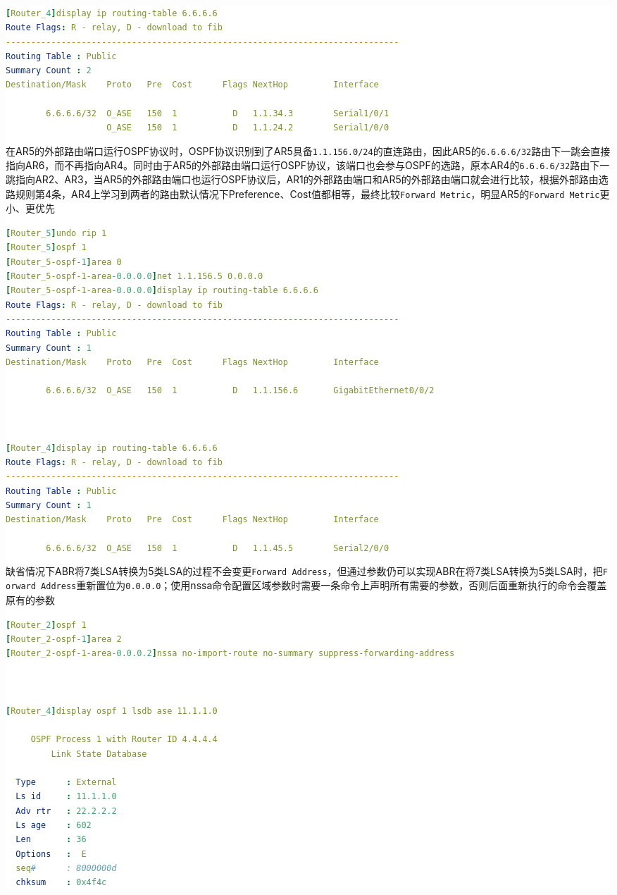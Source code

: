 ```yaml
[Router_4]display ip routing-table 6.6.6.6
Route Flags: R - relay, D - download to fib
------------------------------------------------------------------------------
Routing Table : Public
Summary Count : 2
Destination/Mask    Proto   Pre  Cost      Flags NextHop         Interface

        6.6.6.6/32  O_ASE   150  1           D   1.1.34.3        Serial1/0/1
                    O_ASE   150  1           D   1.1.24.2        Serial1/0/0
```

在AR5的外部路由端口运行OSPF协议时，OSPF协议识别到了AR5具备`1.1.156.0/24`的直连路由，因此AR5的`6.6.6.6/32`路由下一跳会直接指向AR6，而不再指向AR4。同时由于AR5的外部路由端口运行OSPF协议，该端口也会参与OSPF的选路，原本AR4的`6.6.6.6/32`路由下一跳指向AR2、AR3，当AR5的外部路由端口也运行OSPF协议后，AR1的外部路由端口和AR5的外部路由端口就会进行比较，根据外部路由选路规则第4条，AR4上学习到两者的路由默认情况下Preference、Cost值都相等，最终比较`Forward Metric`，明显AR5的`Forward Metric`更小、更优先

```yaml
[Router_5]undo rip 1
[Router_5]ospf 1
[Router_5-ospf-1]area 0
[Router_5-ospf-1-area-0.0.0.0]net 1.1.156.5 0.0.0.0
[Router_5-ospf-1-area-0.0.0.0]display ip routing-table 6.6.6.6
Route Flags: R - relay, D - download to fib
------------------------------------------------------------------------------
Routing Table : Public
Summary Count : 1
Destination/Mask    Proto   Pre  Cost      Flags NextHop         Interface

        6.6.6.6/32  O_ASE   150  1           D   1.1.156.6       GigabitEthernet0/0/2



[Router_4]display ip routing-table 6.6.6.6
Route Flags: R - relay, D - download to fib
------------------------------------------------------------------------------
Routing Table : Public
Summary Count : 1
Destination/Mask    Proto   Pre  Cost      Flags NextHop         Interface

        6.6.6.6/32  O_ASE   150  1           D   1.1.45.5        Serial2/0/0
```

缺省情况下ABR将7类LSA转换为5类LSA的过程不会变更`Forward Address`，但通过参数仍可以实现ABR在将7类LSA转换为5类LSA时，把`Forward Address`重新置位为`0.0.0.0`；使用nssa命令配置区域参数时需要一条命令上声明所有需要的参数，否则后面重新执行的命令会覆盖原有的参数

```yaml
[Router_2]ospf 1
[Router_2-ospf-1]area 2
[Router_2-ospf-1-area-0.0.0.2]nssa no-import-route no-summary suppress-forwarding-address



[Router_4]display ospf 1 lsdb ase 11.1.1.0

	 OSPF Process 1 with Router ID 4.4.4.4
		 Link State Database

  Type      : External
  Ls id     : 11.1.1.0
  Adv rtr   : 22.2.2.2  
  Ls age    : 602 
  Len       : 36 
  Options   :  E  
  seq#      : 8000000d 
  chksum    : 0x4f4c
```